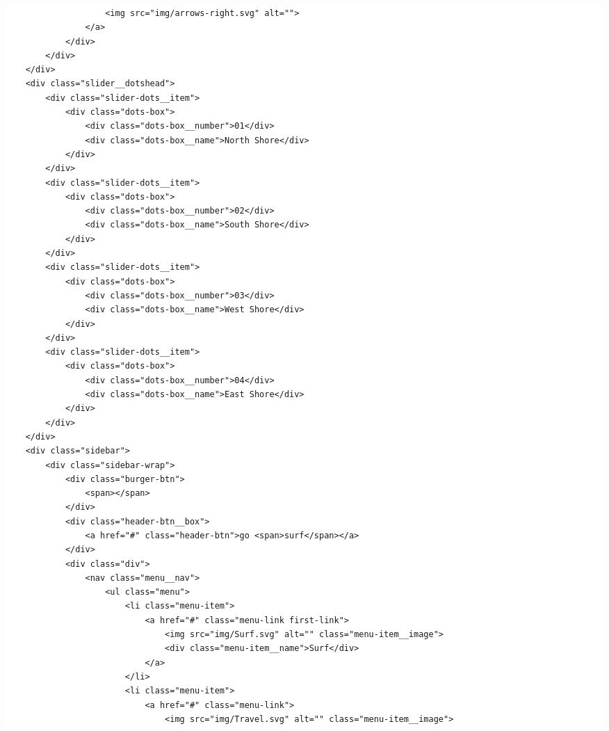                         <img src="img/arrows-right.svg" alt="">
                    </a>
                </div>
            </div>
        </div>
        <div class="slider__dotshead">
            <div class="slider-dots__item">
                <div class="dots-box">
                    <div class="dots-box__number">01</div>
                    <div class="dots-box__name">North Shore</div>
                </div>
            </div>
            <div class="slider-dots__item">
                <div class="dots-box">
                    <div class="dots-box__number">02</div>
                    <div class="dots-box__name">South Shore</div>
                </div>
            </div>
            <div class="slider-dots__item">
                <div class="dots-box">
                    <div class="dots-box__number">03</div>
                    <div class="dots-box__name">West Shore</div>
                </div>
            </div>
            <div class="slider-dots__item">
                <div class="dots-box">
                    <div class="dots-box__number">04</div>
                    <div class="dots-box__name">East Shore</div>
                </div>
            </div>
        </div>
        <div class="sidebar">
            <div class="sidebar-wrap">
                <div class="burger-btn">
                    <span></span>
                </div>
                <div class="header-btn__box">
                    <a href="#" class="header-btn">go <span>surf</span></a>
                </div>
                <div class="div">
                    <nav class="menu__nav">
                        <ul class="menu">
                            <li class="menu-item">
                                <a href="#" class="menu-link first-link">
                                    <img src="img/Surf.svg" alt="" class="menu-item__image">
                                    <div class="menu-item__name">Surf</div>
                                </a>
                            </li>
                            <li class="menu-item">
                                <a href="#" class="menu-link">
                                    <img src="img/Travel.svg" alt="" class="menu-item__image">